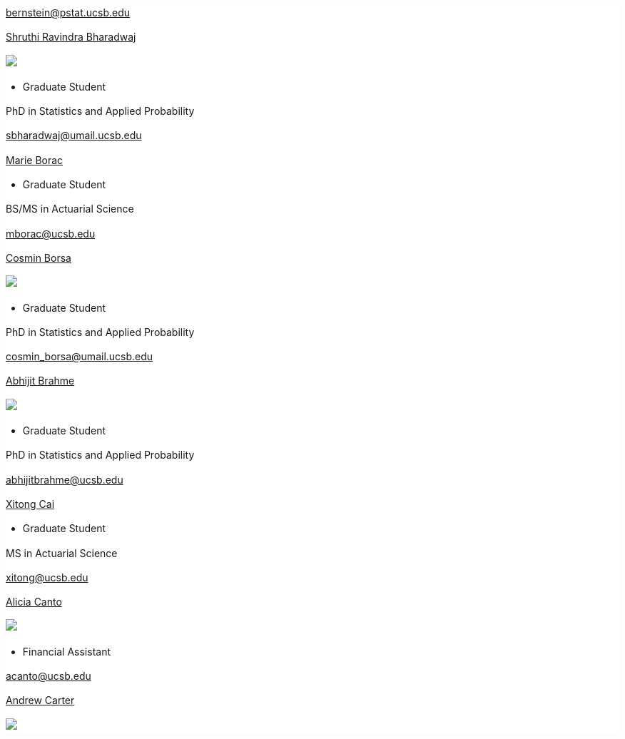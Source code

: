 [bernstein@pstat.ucsb.edu](mailto:bernstein@pstat.ucsb.edu)

[Shruthi Ravindra Bharadwaj](/people/shruthi-ravindra-bharadwaj)

[![](https://www.pstat.ucsb.edu/sites/default/files/styles/people_view/public/people/photo/D6451F61-2B99-4811-8F25-0108F1E1E844_optimized_5000.jpeg?itok=xtIy61a2)](/people/shruthi-ravindra-bharadwaj)

- Graduate Student

PhD in Statistics and Applied Probability

[sbharadwaj@umail.ucsb.edu](mailto:sbharadwaj@umail.ucsb.edu)

[Marie Borac](/people/marie-borac-0)

- Graduate Student

BS/MS in Actuarial Science

[mborac@ucsb.edu](mailto:mborac@ucsb.edu)

[Cosmin Borsa](/people/cosmin-borsa)

[![](https://www.pstat.ucsb.edu/sites/default/files/styles/people_view/public/people/photo/Cosmin%20Borsa.jpg?itok=IqNyyaxa)](/people/cosmin-borsa)

- Graduate Student

PhD in Statistics and Applied Probability

[cosmin\_borsa@umail.ucsb.edu](mailto:cosmin_borsa@umail.ucsb.edu)

[Abhijit Brahme](/people/abhijit-brahme)

[![](https://www.pstat.ucsb.edu/sites/default/files/styles/people_view/public/people/photo/Abhijit%20Brahme.jpg?itok=mw9b6k5Y)](/people/abhijit-brahme)

- Graduate Student

PhD in Statistics and Applied Probability

[abhijitbrahme@ucsb.edu](mailto:abhijitbrahme@ucsb.edu)

[Xitong Cai](/people/xitong-cai)

- Graduate Student

MS in Actuarial Science

[xitong@ucsb.edu](mailto:xitong@ucsb.edu)

[Alicia Canto](/people/alicia-canto)

[![](https://www.pstat.ucsb.edu/sites/default/files/styles/people_view/public/people/photo/Alicia%20Canto_PSTAT%20Headshots_2024_0001%20copy.jpg?itok=xEkzbinC)](/people/alicia-canto)

- Financial Assistant

[acanto@ucsb.edu](mailto:acanto@ucsb.edu)

[Andrew Carter](/people/andrew-carter)

[![](https://www.pstat.ucsb.edu/sites/default/files/styles/people_view/public/people/photo/Andrew%20Carter.jpg?itok=1UhYSUyh)](/people/andrew-carter)
